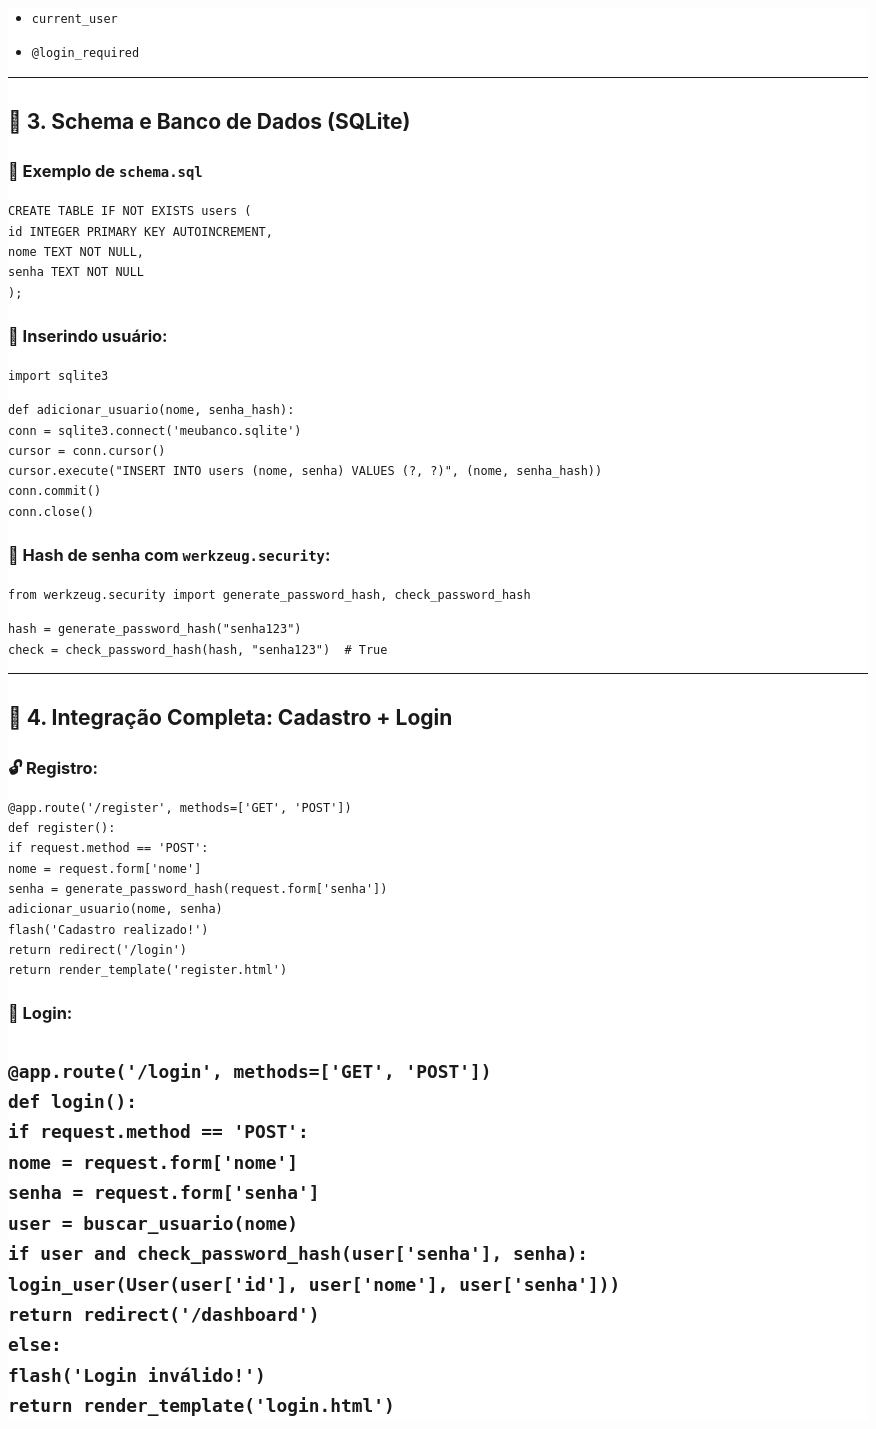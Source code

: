 * `current_user`

* `@login_required`

---

## **🧱 3\. Schema e Banco de Dados (SQLite)**

### **📄 Exemplo de `schema.sql`**

`CREATE TABLE IF NOT EXISTS users (`  
    `id INTEGER PRIMARY KEY AUTOINCREMENT,`  
    `nome TEXT NOT NULL,`  
    `senha TEXT NOT NULL`  
`);`

### **🧪 Inserindo usuário:**

`import sqlite3`

`def adicionar_usuario(nome, senha_hash):`  
    `conn = sqlite3.connect('meubanco.sqlite')`  
    `cursor = conn.cursor()`  
    `cursor.execute("INSERT INTO users (nome, senha) VALUES (?, ?)", (nome, senha_hash))`  
    `conn.commit()`  
    `conn.close()`

### **🔐 Hash de senha com `werkzeug.security`:**

`from werkzeug.security import generate_password_hash, check_password_hash`

`hash = generate_password_hash("senha123")`  
`check = check_password_hash(hash, "senha123")  # True`

---

## **🔁 4\. Integração Completa: Cadastro \+ Login**

### **🔓 Registro:**

`@app.route('/register', methods=['GET', 'POST'])`  
`def register():`  
    `if request.method == 'POST':`  
        `nome = request.form['nome']`  
        `senha = generate_password_hash(request.form['senha'])`  
        `adicionar_usuario(nome, senha)`  
        `flash('Cadastro realizado!')`  
        `return redirect('/login')`  
    `return render_template('register.html')`

### **🔐 Login:**

`@app.route('/login', methods=['GET', 'POST'])`  
`def login():`  
    `if request.method == 'POST':`  
        `nome = request.form['nome']`  
        `senha = request.form['senha']`  
        `user = buscar_usuario(nome)`  
        `if user and check_password_hash(user['senha'], senha):`  
            `login_user(User(user['id'], user['nome'], user['senha']))`  
            `return redirect('/dashboard')`  
        `else:`  
            `flash('Login inválido!')`  
    `return render_template('login.html')`  
---